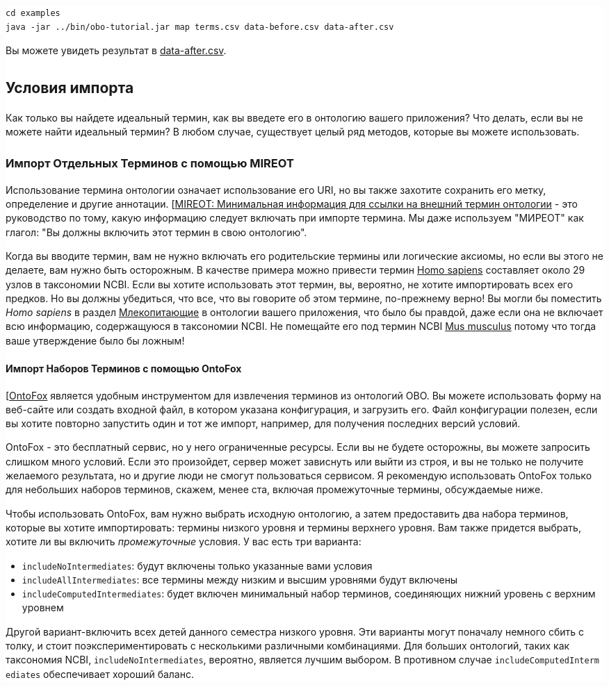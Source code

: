     cd examples
    java -jar ../bin/obo-tutorial.jar map terms.csv data-before.csv data-after.csv

Вы можете увидеть результат в [data-after.csv](https://github.com/imbok-pro/obo-tutorial/blob/master/examples/data-after.csv).


## Условия импорта

Как только вы найдете идеальный термин, как вы введете его в онтологию вашего приложения? Что делать, если вы не можете найти идеальный термин? В любом случае, существует целый ряд методов, которые вы можете использовать.


### Импорт Отдельных Терминов с помощью MIREOT

Использование термина онтологии означает использование его URI, но вы также захотите сохранить его метку, определение и другие аннотации. [[MIREOT: Минимальная информация для ссылки на внешний термин онтологии](http://content.iospress.com/articles/applied-ontology/ao087) - это руководство по тому, какую информацию следует включать при импорте термина. Мы даже используем "МИРЕОТ" как глагол: "Вы должны включить этот термин в свою онтологию".

Когда вы вводите термин, вам не нужно включать его родительские термины или логические аксиомы, но если вы этого не делаете, вам нужно быть осторожным. В качестве примера можно привести термин [Homo sapiens](http://purl.obolibrary.org/obo/NCBITaxon_9606) составляет около 29 узлов в таксономии NCBI. Если вы хотите использовать этот термин, вы, вероятно, не хотите импортировать всех его предков. Но вы должны убедиться, что все, что вы говорите об этом термине, по-прежнему верно! Вы могли бы поместить *Homo sapiens* в раздел [Млекопитающие](http://purl.obolibrary.org/obo/NCBITaxon_40674) в онтологии вашего приложения, что было бы правдой, даже если она не включает всю информацию, содержащуюся в таксономии NCBI. Не помещайте его под термин NCBI [Mus musculus](http://purl.obolibrary.org/obo/NCBITaxon_10090) потому что тогда ваше утверждение было бы ложным!


#### Импорт Наборов Терминов с помощью OntoFox

[[OntoFox](http://ontofox.hegroup.org) является удобным инструментом для извлечения терминов из онтологий OBO. Вы можете использовать форму на веб-сайте или создать входной файл, в котором указана конфигурация, и загрузить его. Файл конфигурации полезен, если вы хотите повторно запустить один и тот же импорт, например, для получения последних версий условий.

OntoFox - это бесплатный сервис, но у него ограниченные ресурсы.  Если вы не будете осторожны, вы можете запросить слишком много условий. Если это произойдет, сервер может зависнуть или выйти из строя, и вы не только не получите желаемого результата, но и другие люди не смогут пользоваться сервисом. Я рекомендую использовать OntoFox только для небольших наборов терминов, скажем, менее ста, включая промежуточные термины, обсуждаемые ниже.

Чтобы использовать OntoFox, вам нужно выбрать исходную онтологию, а затем предоставить два набора терминов, которые вы хотите импортировать: термины низкого уровня и термины верхнего уровня. Вам также придется выбрать, хотите ли вы включить *промежуточные* условия. У вас есть три варианта:

- `includeNoIntermediates`: будут включены только указанные вами условия
- `includeAllIntermediates`: все термины между низким и высшим уровнями будут включены
- `includeComputedIntermediates`: будет включен минимальный набор терминов, соединяющих нижний уровень с верхним уровнем

Другой вариант-включить всех детей данного семестра низкого уровня. Эти варианты могут поначалу немного сбить с толку, и стоит поэкспериментировать с несколькими различными комбинациями. Для больших онтологий, таких как таксономия NCBI, `includeNoIntermediates`, вероятно, является лучшим выбором. В противном случае `includeComputedIntermediates` обеспечивает хороший баланс.

